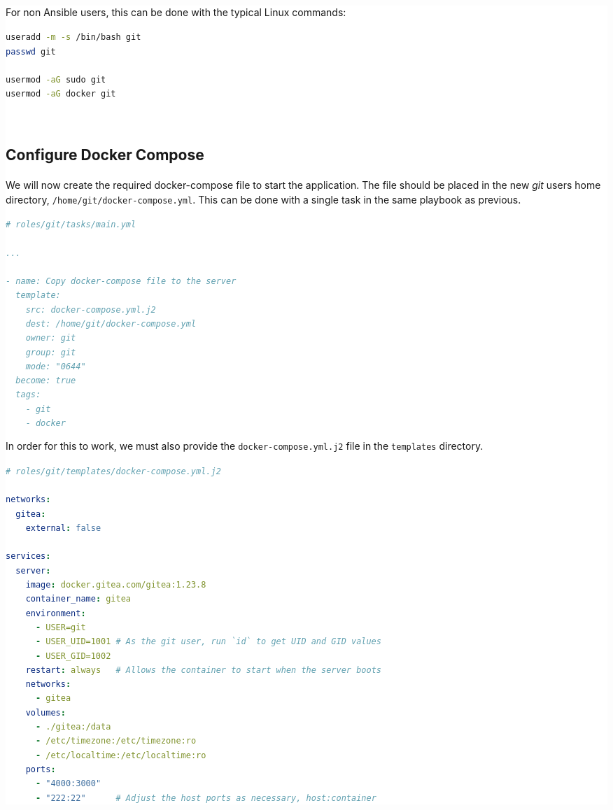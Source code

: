 For non Ansible users, this can be done with the typical Linux commands:

```bash
useradd -m -s /bin/bash git
passwd git

usermod -aG sudo git
usermod -aG docker git
```

<br>

## Configure Docker Compose
We will now create the required docker-compose file to start the application. The file should be placed in the 
new *git* users home directory, `/home/git/docker-compose.yml`. This can be done with a single task in the same
playbook as previous.

```yaml
# roles/git/tasks/main.yml

...

- name: Copy docker-compose file to the server
  template:
    src: docker-compose.yml.j2
    dest: /home/git/docker-compose.yml
    owner: git
    group: git
    mode: "0644"
  become: true
  tags:
    - git
    - docker
```

In order for this to work, we must also provide the `docker-compose.yml.j2` file in the `templates` directory.

```yaml
# roles/git/templates/docker-compose.yml.j2

networks:
  gitea:
    external: false

services:
  server:
    image: docker.gitea.com/gitea:1.23.8
    container_name: gitea
    environment:
      - USER=git
      - USER_UID=1001 # As the git user, run `id` to get UID and GID values
      - USER_GID=1002
    restart: always   # Allows the container to start when the server boots
    networks:
      - gitea
    volumes:
      - ./gitea:/data
      - /etc/timezone:/etc/timezone:ro
      - /etc/localtime:/etc/localtime:ro
    ports:
      - "4000:3000"
      - "222:22"      # Adjust the host ports as necessary, host:container
```
